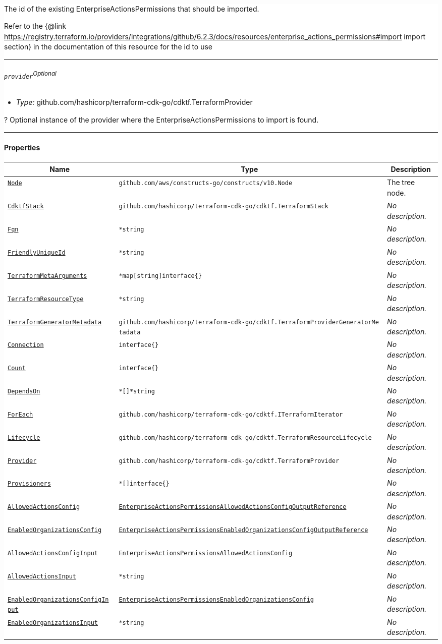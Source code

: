 The id of the existing EnterpriseActionsPermissions that should be imported.

Refer to the {@link https://registry.terraform.io/providers/integrations/github/6.2.3/docs/resources/enterprise_actions_permissions#import import section} in the documentation of this resource for the id to use

---

###### `provider`<sup>Optional</sup> <a name="provider" id="@cdktf/provider-github.enterpriseActionsPermissions.EnterpriseActionsPermissions.generateConfigForImport.parameter.provider"></a>

- *Type:* github.com/hashicorp/terraform-cdk-go/cdktf.TerraformProvider

? Optional instance of the provider where the EnterpriseActionsPermissions to import is found.

---

#### Properties <a name="Properties" id="Properties"></a>

| **Name** | **Type** | **Description** |
| --- | --- | --- |
| <code><a href="#@cdktf/provider-github.enterpriseActionsPermissions.EnterpriseActionsPermissions.property.node">Node</a></code> | <code>github.com/aws/constructs-go/constructs/v10.Node</code> | The tree node. |
| <code><a href="#@cdktf/provider-github.enterpriseActionsPermissions.EnterpriseActionsPermissions.property.cdktfStack">CdktfStack</a></code> | <code>github.com/hashicorp/terraform-cdk-go/cdktf.TerraformStack</code> | *No description.* |
| <code><a href="#@cdktf/provider-github.enterpriseActionsPermissions.EnterpriseActionsPermissions.property.fqn">Fqn</a></code> | <code>*string</code> | *No description.* |
| <code><a href="#@cdktf/provider-github.enterpriseActionsPermissions.EnterpriseActionsPermissions.property.friendlyUniqueId">FriendlyUniqueId</a></code> | <code>*string</code> | *No description.* |
| <code><a href="#@cdktf/provider-github.enterpriseActionsPermissions.EnterpriseActionsPermissions.property.terraformMetaArguments">TerraformMetaArguments</a></code> | <code>*map[string]interface{}</code> | *No description.* |
| <code><a href="#@cdktf/provider-github.enterpriseActionsPermissions.EnterpriseActionsPermissions.property.terraformResourceType">TerraformResourceType</a></code> | <code>*string</code> | *No description.* |
| <code><a href="#@cdktf/provider-github.enterpriseActionsPermissions.EnterpriseActionsPermissions.property.terraformGeneratorMetadata">TerraformGeneratorMetadata</a></code> | <code>github.com/hashicorp/terraform-cdk-go/cdktf.TerraformProviderGeneratorMetadata</code> | *No description.* |
| <code><a href="#@cdktf/provider-github.enterpriseActionsPermissions.EnterpriseActionsPermissions.property.connection">Connection</a></code> | <code>interface{}</code> | *No description.* |
| <code><a href="#@cdktf/provider-github.enterpriseActionsPermissions.EnterpriseActionsPermissions.property.count">Count</a></code> | <code>interface{}</code> | *No description.* |
| <code><a href="#@cdktf/provider-github.enterpriseActionsPermissions.EnterpriseActionsPermissions.property.dependsOn">DependsOn</a></code> | <code>*[]*string</code> | *No description.* |
| <code><a href="#@cdktf/provider-github.enterpriseActionsPermissions.EnterpriseActionsPermissions.property.forEach">ForEach</a></code> | <code>github.com/hashicorp/terraform-cdk-go/cdktf.ITerraformIterator</code> | *No description.* |
| <code><a href="#@cdktf/provider-github.enterpriseActionsPermissions.EnterpriseActionsPermissions.property.lifecycle">Lifecycle</a></code> | <code>github.com/hashicorp/terraform-cdk-go/cdktf.TerraformResourceLifecycle</code> | *No description.* |
| <code><a href="#@cdktf/provider-github.enterpriseActionsPermissions.EnterpriseActionsPermissions.property.provider">Provider</a></code> | <code>github.com/hashicorp/terraform-cdk-go/cdktf.TerraformProvider</code> | *No description.* |
| <code><a href="#@cdktf/provider-github.enterpriseActionsPermissions.EnterpriseActionsPermissions.property.provisioners">Provisioners</a></code> | <code>*[]interface{}</code> | *No description.* |
| <code><a href="#@cdktf/provider-github.enterpriseActionsPermissions.EnterpriseActionsPermissions.property.allowedActionsConfig">AllowedActionsConfig</a></code> | <code><a href="#@cdktf/provider-github.enterpriseActionsPermissions.EnterpriseActionsPermissionsAllowedActionsConfigOutputReference">EnterpriseActionsPermissionsAllowedActionsConfigOutputReference</a></code> | *No description.* |
| <code><a href="#@cdktf/provider-github.enterpriseActionsPermissions.EnterpriseActionsPermissions.property.enabledOrganizationsConfig">EnabledOrganizationsConfig</a></code> | <code><a href="#@cdktf/provider-github.enterpriseActionsPermissions.EnterpriseActionsPermissionsEnabledOrganizationsConfigOutputReference">EnterpriseActionsPermissionsEnabledOrganizationsConfigOutputReference</a></code> | *No description.* |
| <code><a href="#@cdktf/provider-github.enterpriseActionsPermissions.EnterpriseActionsPermissions.property.allowedActionsConfigInput">AllowedActionsConfigInput</a></code> | <code><a href="#@cdktf/provider-github.enterpriseActionsPermissions.EnterpriseActionsPermissionsAllowedActionsConfig">EnterpriseActionsPermissionsAllowedActionsConfig</a></code> | *No description.* |
| <code><a href="#@cdktf/provider-github.enterpriseActionsPermissions.EnterpriseActionsPermissions.property.allowedActionsInput">AllowedActionsInput</a></code> | <code>*string</code> | *No description.* |
| <code><a href="#@cdktf/provider-github.enterpriseActionsPermissions.EnterpriseActionsPermissions.property.enabledOrganizationsConfigInput">EnabledOrganizationsConfigInput</a></code> | <code><a href="#@cdktf/provider-github.enterpriseActionsPermissions.EnterpriseActionsPermissionsEnabledOrganizationsConfig">EnterpriseActionsPermissionsEnabledOrganizationsConfig</a></code> | *No description.* |
| <code><a href="#@cdktf/provider-github.enterpriseActionsPermissions.EnterpriseActionsPermissions.property.enabledOrganizationsInput">EnabledOrganizationsInput</a></code> | <code>*string</code> | *No description.* |